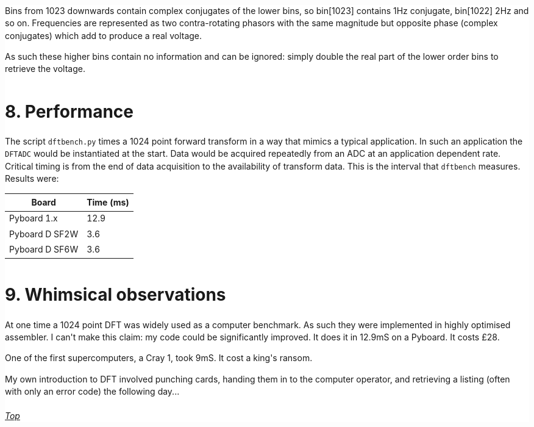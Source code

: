 Bins from 1023 downwards contain complex conjugates of the lower bins, so
bin[1023] contains 1Hz conjugate, bin[1022] 2Hz and so on. Frequencies are
represented as two contra-rotating phasors with the same magnitude but opposite
phase (complex conjugates) which add to produce a real voltage.

As such these higher bins contain no information and can be ignored: simply
double the real part of the lower order bins to retrieve the voltage.

# 8. Performance

The script `dftbench.py` times a 1024 point forward transform in a way that
mimics a typical application. In such an application the `DFTADC` would be
instantiated at the start. Data would be acquired repeatedly from an ADC at an
application dependent rate. Critical timing is from the end of data acquisition
to the availability of transform data. This is the interval that `dftbench`
measures. Results were:

Board | Time (ms) |
|-----|-----------|
| Pyboard 1.x | 12.9 |
| Pyboard D SF2W |  3.6 |
| Pyboard D SF6W |  3.6 |

# 9. Whimsical observations

At one time a 1024 point DFT was widely used as a computer benchmark. As such
they were implemented in highly optimised assembler. I can't make this claim:
my code could be significantly improved. It does it in 12.9mS on a Pyboard. It
costs £28.

One of the first supercomputers, a Cray 1, took 9mS. It cost a king's ransom.

My own introduction to DFT involved punching cards, handing them in to the
computer operator, and retrieving a listing (often with only an error code)
the following day...

###### [Top](./README.md#contents)
